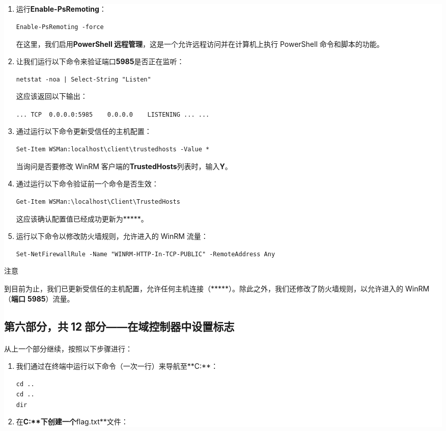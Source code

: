 1.  运行**Enable-PsRemoting**：

    ```
    Enable-PsRemoting -force
    ```

    在这里，我们启用**PowerShell 远程管理**，这是一个允许远程访问并在计算机上执行 PowerShell 命令和脚本的功能。

1.  让我们运行以下命令来验证端口**5985**是否正在监听：

    ```
    netstat -noa | Select-String "Listen"
    ```

    这应该返回以下输出：

    ```
    ... TCP  0.0.0.0:5985    0.0.0.0    LISTENING ... ...
    ```

1.  通过运行以下命令更新受信任的主机配置：

    ```
    Set-Item WSMan:localhost\client\trustedhosts -Value *
    ```

    当询问是否要修改 WinRM 客户端的**TrustedHosts**列表时，输入**Y**。

1.  通过运行以下命令验证前一个命令是否生效：

    ```
    Get-Item WSMan:\localhost\Client\TrustedHosts
    ```

    这应该确认配置值已经成功更新为*****。

1.  运行以下命令以修改防火墙规则，允许进入的 WinRM 流量：

    ```
    Set-NetFirewallRule -Name "WINRM-HTTP-In-TCP-PUBLIC" -RemoteAddress Any
    ```

注意

到目前为止，我们已更新受信任的主机配置，允许任何主机连接（*****）。除此之外，我们还修改了防火墙规则，以允许进入的 WinRM（**端口** **5985**）流量。

## 第六部分，共 12 部分——在域控制器中设置标志

从上一个部分继续，按照以下步骤进行：

1.  我们通过在终端中运行以下命令（一次一行）来导航至**C:\**：

    ```
    cd ..
    cd ..
    dir
    ```

1.  在**C:\**下创建一个**flag.txt**文件：
